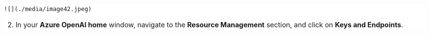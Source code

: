     ![](./media/image42.jpeg)

2.  In your **Azure OpenAI home** window, navigate to the **Resource
    Management** section, and click on **Keys and Endpoints**.
